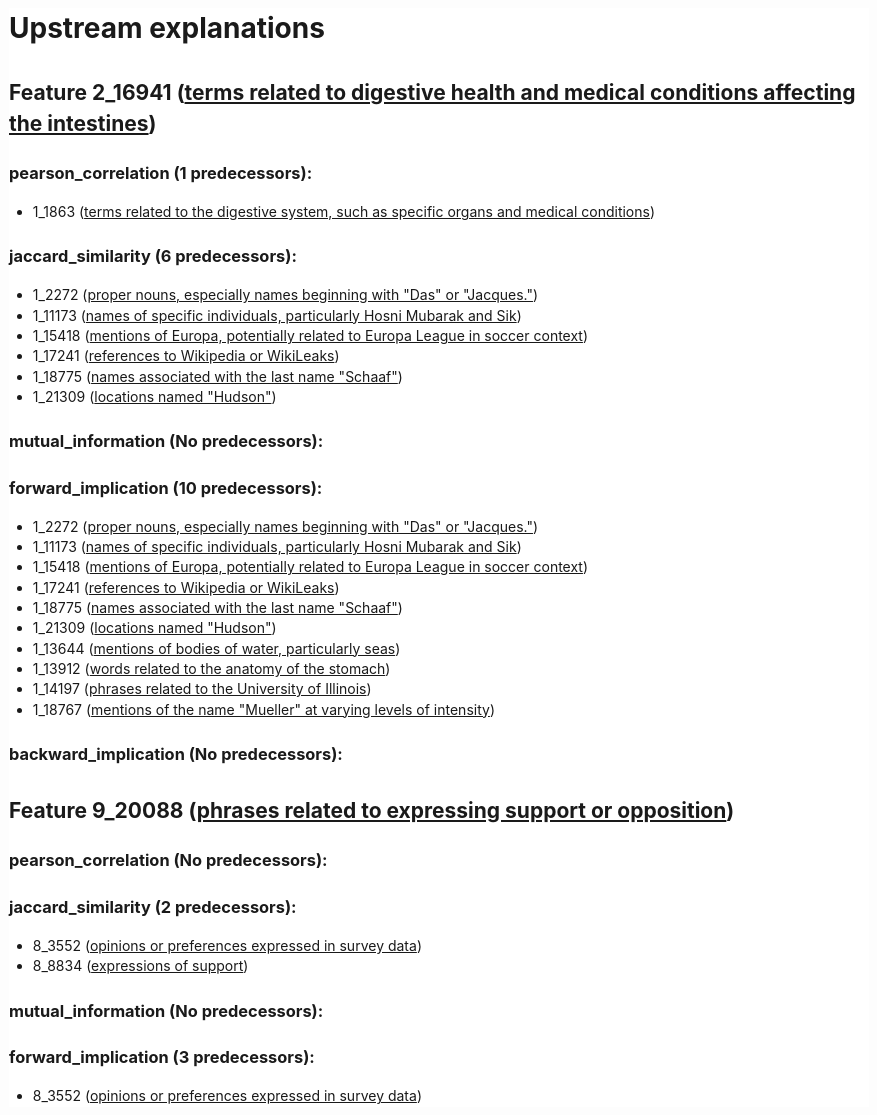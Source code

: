 # Upstream explanations
## Feature 2_16941 ([terms related to digestive health and medical conditions affecting the intestines](https://www.neuronpedia.org/gpt2-small/2-res-jb/16941))
### pearson_correlation (1 predecessors):
- 1_1863 ([terms related to the digestive system, such as specific organs and medical conditions](https://www.neuronpedia.org/gpt2-small/1-res-jb/1863))
### jaccard_similarity (6 predecessors):
- 1_2272 ([proper nouns, especially names beginning with "Das" or "Jacques."](https://www.neuronpedia.org/gpt2-small/1-res-jb/2272))
- 1_11173 ([names of specific individuals, particularly Hosni Mubarak and Sik](https://www.neuronpedia.org/gpt2-small/1-res-jb/11173))
- 1_15418 ([mentions of Europa, potentially related to Europa League in soccer context](https://www.neuronpedia.org/gpt2-small/1-res-jb/15418))
- 1_17241 ([references to Wikipedia or WikiLeaks](https://www.neuronpedia.org/gpt2-small/1-res-jb/17241))
- 1_18775 ([names associated with the last name "Schaaf"](https://www.neuronpedia.org/gpt2-small/1-res-jb/18775))
- 1_21309 ([locations named "Hudson"](https://www.neuronpedia.org/gpt2-small/1-res-jb/21309))
### mutual_information (No predecessors):
### forward_implication (10 predecessors):
- 1_2272 ([proper nouns, especially names beginning with "Das" or "Jacques."](https://www.neuronpedia.org/gpt2-small/1-res-jb/2272))
- 1_11173 ([names of specific individuals, particularly Hosni Mubarak and Sik](https://www.neuronpedia.org/gpt2-small/1-res-jb/11173))
- 1_15418 ([mentions of Europa, potentially related to Europa League in soccer context](https://www.neuronpedia.org/gpt2-small/1-res-jb/15418))
- 1_17241 ([references to Wikipedia or WikiLeaks](https://www.neuronpedia.org/gpt2-small/1-res-jb/17241))
- 1_18775 ([names associated with the last name "Schaaf"](https://www.neuronpedia.org/gpt2-small/1-res-jb/18775))
- 1_21309 ([locations named "Hudson"](https://www.neuronpedia.org/gpt2-small/1-res-jb/21309))
- 1_13644 ([mentions of bodies of water, particularly seas](https://www.neuronpedia.org/gpt2-small/1-res-jb/13644))
- 1_13912 ([words related to the anatomy of the stomach](https://www.neuronpedia.org/gpt2-small/1-res-jb/13912))
- 1_14197 ([phrases related to the University of Illinois](https://www.neuronpedia.org/gpt2-small/1-res-jb/14197))
- 1_18767 ([mentions of the name "Mueller" at varying levels of intensity](https://www.neuronpedia.org/gpt2-small/1-res-jb/18767))
### backward_implication (No predecessors):
## Feature 9_20088 ([phrases related to expressing support or opposition](https://www.neuronpedia.org/gpt2-small/9-res-jb/20088))
### pearson_correlation (No predecessors):
### jaccard_similarity (2 predecessors):
- 8_3552 ([opinions or preferences expressed in survey data](https://www.neuronpedia.org/gpt2-small/8-res-jb/3552))
- 8_8834 ([expressions of support](https://www.neuronpedia.org/gpt2-small/8-res-jb/8834))
### mutual_information (No predecessors):
### forward_implication (3 predecessors):
- 8_3552 ([opinions or preferences expressed in survey data](https://www.neuronpedia.org/gpt2-small/8-res-jb/3552))